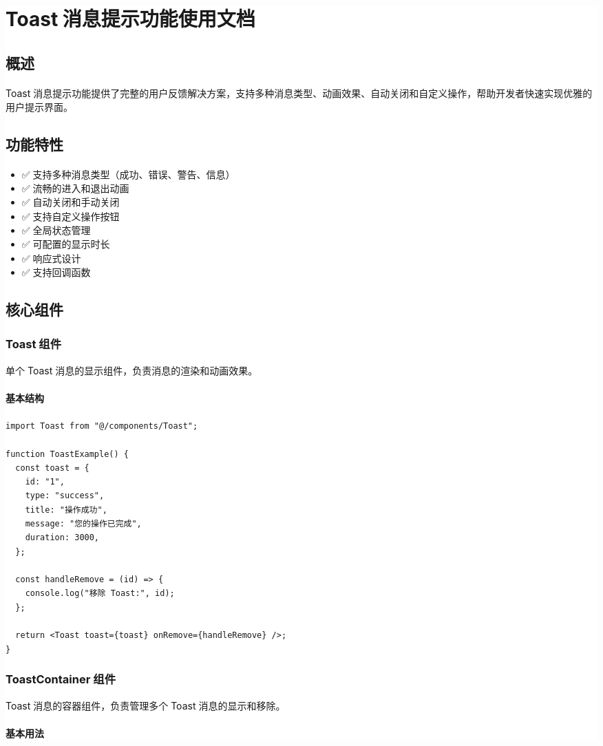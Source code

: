# Toast 消息提示功能使用文档

## 概述

Toast 消息提示功能提供了完整的用户反馈解决方案，支持多种消息类型、动画效果、自动关闭和自定义操作，帮助开发者快速实现优雅的用户提示界面。

## 功能特性

- ✅ 支持多种消息类型（成功、错误、警告、信息）
- ✅ 流畅的进入和退出动画
- ✅ 自动关闭和手动关闭
- ✅ 支持自定义操作按钮
- ✅ 全局状态管理
- ✅ 可配置的显示时长
- ✅ 响应式设计
- ✅ 支持回调函数

## 核心组件

### Toast 组件

单个 Toast 消息的显示组件，负责消息的渲染和动画效果。

#### 基本结构

```tsx
import Toast from "@/components/Toast";

function ToastExample() {
  const toast = {
    id: "1",
    type: "success",
    title: "操作成功",
    message: "您的操作已完成",
    duration: 3000,
  };

  const handleRemove = (id) => {
    console.log("移除 Toast:", id);
  };

  return <Toast toast={toast} onRemove={handleRemove} />;
}
```

### ToastContainer 组件

Toast 消息的容器组件，负责管理多个 Toast 消息的显示和移除。

#### 基本用法
